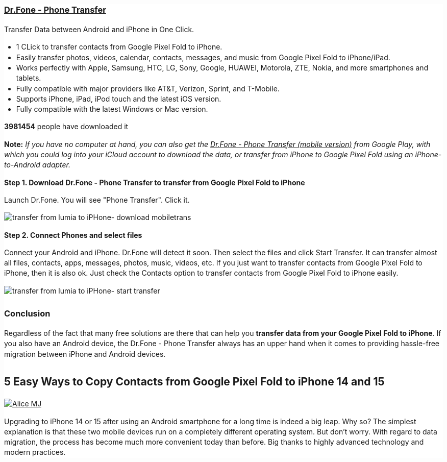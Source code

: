 

### [Dr.Fone - Phone Transfer](https://tools.techidaily.com/wondershare/drfone/phone-switch/ "Phone to Phone Transfer")

Transfer Data between Android and iPhone in One Click.

- 1 CLick to transfer contacts from Google Pixel Fold to iPhone.
- Easily transfer photos, videos, calendar, contacts, messages, and music from Google Pixel Fold to iPhone/iPad.
- Works perfectly with Apple, Samsung, HTC, LG, Sony, Google, HUAWEI, Motorola, ZTE, Nokia, and more smartphones and tablets.
- Fully compatible with major providers like AT&T, Verizon, Sprint, and T-Mobile.
- Supports iPhone, iPad, iPod touch and the latest iOS version.
- Fully compatible with the latest Windows or Mac version.

**3981454** people have downloaded it

**Note:** _If you have no computer at hand, you can also get the [Dr.Fone - Phone Transfer (mobile version)](https://play.google.com/store/apps/details?id=com.wondershare.mobiletrans) from Google Play, with which you could log into your iCloud account to download the data, or transfer from iPhone to Google Pixel Fold using an iPhone-to-Android adapter._

**Step 1. Download Dr.Fone - Phone Transfer to transfer from Google Pixel Fold to iPhone**

Launch Dr.Fone. You will see "Phone Transfer". Click it.

![transfer from lumia to iPHone- download mobiletrans](https://images.wondershare.com/drfone/guide/drfone-home.png)

**Step 2. Connect Phones and select files**

Connect your Android and iPhone. Dr.Fone will detect it soon. Then select the files and click Start Transfer. It can transfer almost all files, contacts, apps, messages, photos, music, videos, etc. If you just want to transfer contacts from Google Pixel Fold to iPhone, then it is also ok. Just check the Contacts option to transfer contacts from Google Pixel Fold to iPhone easily.

![transfer from lumia to iPHone- start transfer](https://images.wondershare.com/drfone/drfone/phone-switch-android-to-ios-01.jpg)

### Conclusion

Regardless of the fact that many free solutions are there that can help you **transfer data from your Google Pixel Fold to iPhone**. If you also have an Android device, the Dr.Fone - Phone Transfer always has an upper hand when it comes to providing hassle-free migration between iPhone and Android devices.



## 5 Easy Ways to Copy Contacts from Google Pixel Fold to iPhone 14 and 15

[![Alice MJ](https://drfone.wondershare.com/images/alice-mj.png)](https://drfone.wondershare.com/author/alice-mj/)

Upgrading to iPhone 14 or 15 after using an Android smartphone for a long time is indeed a big leap. Why so? The simplest explanation is that these two mobile devices run on a completely different operating system. But don’t worry. With regard to data migration, the process has become much more convenient today than before. Big thanks to highly advanced technology and modern practices.
